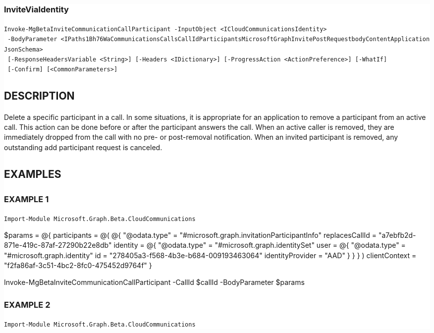 ### InviteViaIdentity
```
Invoke-MgBetaInviteCommunicationCallParticipant -InputObject <ICloudCommunicationsIdentity>
 -BodyParameter <IPaths1Bh76WaCommunicationsCallsCallIdParticipantsMicrosoftGraphInvitePostRequestbodyContentApplicationJsonSchema>
 [-ResponseHeadersVariable <String>] [-Headers <IDictionary>] [-ProgressAction <ActionPreference>] [-WhatIf]
 [-Confirm] [<CommonParameters>]
```

## DESCRIPTION
Delete a specific participant in a call.
In some situations, it is appropriate for an application to remove a participant from an active call.
This action can be done before or after the participant answers the call.
When an active caller is removed, they are immediately dropped from the call with no pre- or post-removal notification.
When an invited participant is removed, any outstanding add participant request is canceled.

## EXAMPLES

### EXAMPLE 1
```
Import-Module Microsoft.Graph.Beta.CloudCommunications
```

$params = @{
	participants = @(
		@{
			"@odata.type" = "#microsoft.graph.invitationParticipantInfo"
			replacesCallId = "a7ebfb2d-871e-419c-87af-27290b22e8db"
			identity = @{
				"@odata.type" = "#microsoft.graph.identitySet"
				user = @{
					"@odata.type" = "#microsoft.graph.identity"
					id = "278405a3-f568-4b3e-b684-009193463064"
					identityProvider = "AAD"
				}
			}
		}
	)
	clientContext = "f2fa86af-3c51-4bc2-8fc0-475452d9764f"
}

Invoke-MgBetaInviteCommunicationCallParticipant -CallId $callId -BodyParameter $params

### EXAMPLE 2
```
Import-Module Microsoft.Graph.Beta.CloudCommunications
```
